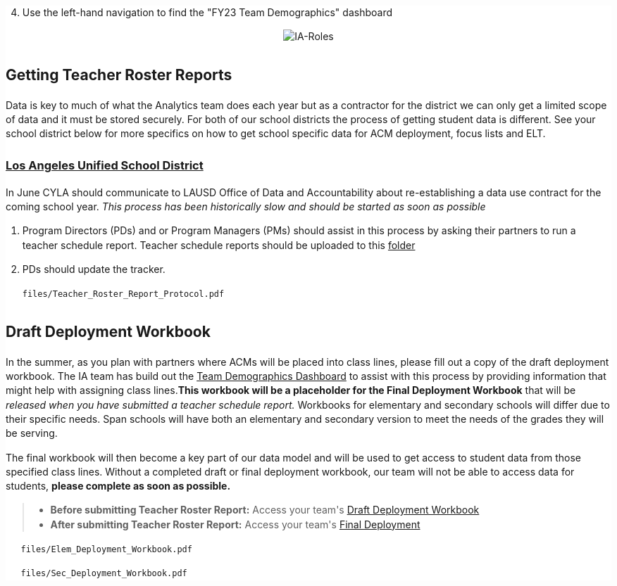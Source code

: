 4. Use the left-hand navigation to find the "FY23 Team Demographics" dashboard

<p align="center">
<img src="_images/teamdemopage.PNG" alt="IA-Roles" style="width:95%;"/>
</p>

## Getting Teacher Roster Reports

   Data is key to much of what the Analytics team does each year but as a contractor for the district we can only get a limited scope of data and it must be stored securely. For both of our school districts the process of getting student data is different. See your school district below for more specifics on how to get school specific data for ACM deployment, focus lists and ELT.

### <u> Los Angeles Unified School District </u>
   In June CYLA should communicate to LAUSD Office of Data and Accountability about re-establishing a data use contract for the coming school year. *This process has been historically slow and should be started as soon as possible*

   1. Program Directors (PDs) and or Program Managers (PMs) should assist in this process by asking their partners to run a teacher schedule report. Teacher schedule reports should be uploaded to this [folder](https://cityyear.sharepoint.com/:f:/r/sites/LAX-Staff2/Shared%20Documents/ProServe/FY23/FY23%20Teacher%20Roster%20Reports?csf=1&web=1&e=aXbodJ)
   2. PDs should update the tracker.

      ```pdf
      files/Teacher_Roster_Report_Protocol.pdf
      ```

## Draft Deployment Workbook

In the summer, as you plan with partners where ACMs will be placed into class lines, please fill out a copy of the draft deployment workbook. The IA team has build out the [Team Demographics Dashboard](https://app.powerbi.com/groups/me/apps/ef5c272b-d1fa-43af-9087-89a6e1bfc5f4/reports/bf4570e7-f74d-428f-aa79-0137f7218fd6/ReportSection) to assist with this process by providing information that might help with assigning class lines.**This workbook will be a placeholder for the Final Deployment Workbook** that will be *released when you have submitted a teacher schedule report.* Workbooks for elementary and secondary schools will differ due to their specific needs. Span schools will have both an elementary and secondary version to meet the needs of the grades they will be serving.

The final workbook will then become a key part of our data model and will be used to get access to student data from those specified class lines. Without a completed draft or final deployment workbook, our team will not be able to access data for students, **please complete as soon as possible.**

>- **Before submitting Teacher Roster Report:** Access your team's [Draft Deployment Workbook](https://bit.ly/3he0KjI)
>- **After submitting Teacher Roster Report:** Access your team's [Final Deployment](https://bit.ly/3C8dd0n) 
```pdf
   files/Elem_Deployment_Workbook.pdf
```

```pdf
   files/Sec_Deployment_Workbook.pdf
```
